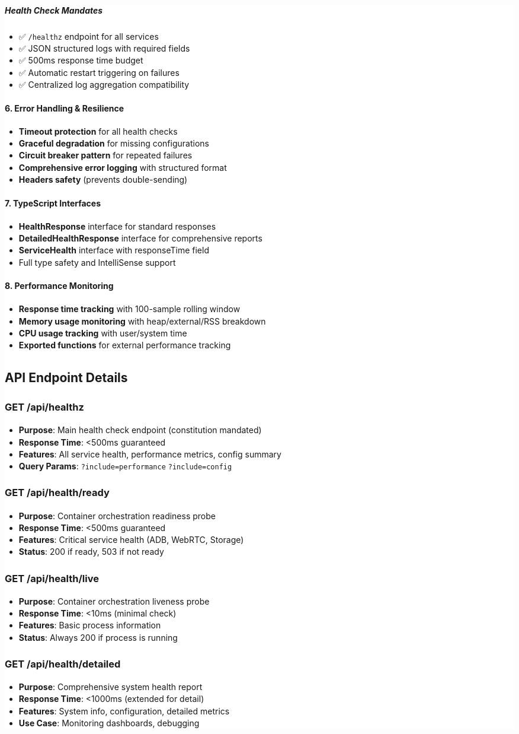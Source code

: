 ##### Health Check Mandates
- ✅ `/healthz` endpoint for all services
- ✅ JSON structured logs with required fields
- ✅ 500ms response time budget
- ✅ Automatic restart triggering on failures
- ✅ Centralized log aggregation compatibility

#### 6. **Error Handling & Resilience**
- **Timeout protection** for all health checks
- **Graceful degradation** for missing configurations
- **Circuit breaker pattern** for repeated failures
- **Comprehensive error logging** with structured format
- **Headers safety** (prevents double-sending)

#### 7. **TypeScript Interfaces**
- **HealthResponse** interface for standard responses
- **DetailedHealthResponse** interface for comprehensive reports
- **ServiceHealth** interface with responseTime field
- Full type safety and IntelliSense support

#### 8. **Performance Monitoring**
- **Response time tracking** with 100-sample rolling window
- **Memory usage monitoring** with heap/external/RSS breakdown
- **CPU usage tracking** with user/system time
- **Exported functions** for external performance tracking

## API Endpoint Details

### GET /api/healthz
- **Purpose**: Main health check endpoint (constitution mandated)
- **Response Time**: <500ms guaranteed
- **Features**: All service health, performance metrics, config summary
- **Query Params**: `?include=performance` `?include=config`

### GET /api/health/ready
- **Purpose**: Container orchestration readiness probe
- **Response Time**: <500ms guaranteed
- **Features**: Critical service health (ADB, WebRTC, Storage)
- **Status**: 200 if ready, 503 if not ready

### GET /api/health/live
- **Purpose**: Container orchestration liveness probe
- **Response Time**: <10ms (minimal check)
- **Features**: Basic process information
- **Status**: Always 200 if process is running

### GET /api/health/detailed
- **Purpose**: Comprehensive system health report
- **Response Time**: <1000ms (extended for detail)
- **Features**: System info, configuration, detailed metrics
- **Use Case**: Monitoring dashboards, debugging
